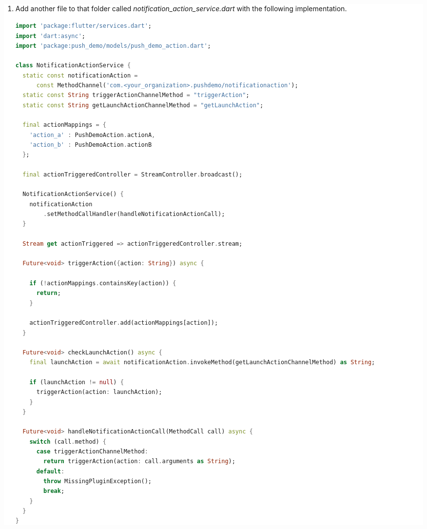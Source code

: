 1. Add another file to that folder called *notification_action_service.dart* with the following implementation.

    ```dart
    import 'package:flutter/services.dart';
    import 'dart:async';
    import 'package:push_demo/models/push_demo_action.dart';

    class NotificationActionService {
      static const notificationAction =
          const MethodChannel('com.<your_organization>.pushdemo/notificationaction');
      static const String triggerActionChannelMethod = "triggerAction";
      static const String getLaunchActionChannelMethod = "getLaunchAction";

      final actionMappings = {
        'action_a' : PushDemoAction.actionA,
        'action_b' : PushDemoAction.actionB
      };

      final actionTriggeredController = StreamController.broadcast();

      NotificationActionService() {
        notificationAction
            .setMethodCallHandler(handleNotificationActionCall);
      }

      Stream get actionTriggered => actionTriggeredController.stream;

      Future<void> triggerAction({action: String}) async {

        if (!actionMappings.containsKey(action)) {
          return;
        }

        actionTriggeredController.add(actionMappings[action]);
      }

      Future<void> checkLaunchAction() async {
        final launchAction = await notificationAction.invokeMethod(getLaunchActionChannelMethod) as String;

        if (launchAction != null) {
          triggerAction(action: launchAction);
        }
      }

      Future<void> handleNotificationActionCall(MethodCall call) async {
        switch (call.method) {
          case triggerActionChannelMethod:
            return triggerAction(action: call.arguments as String);
          default:
            throw MissingPluginException();
            break;
        }
      }
    }
    ```
